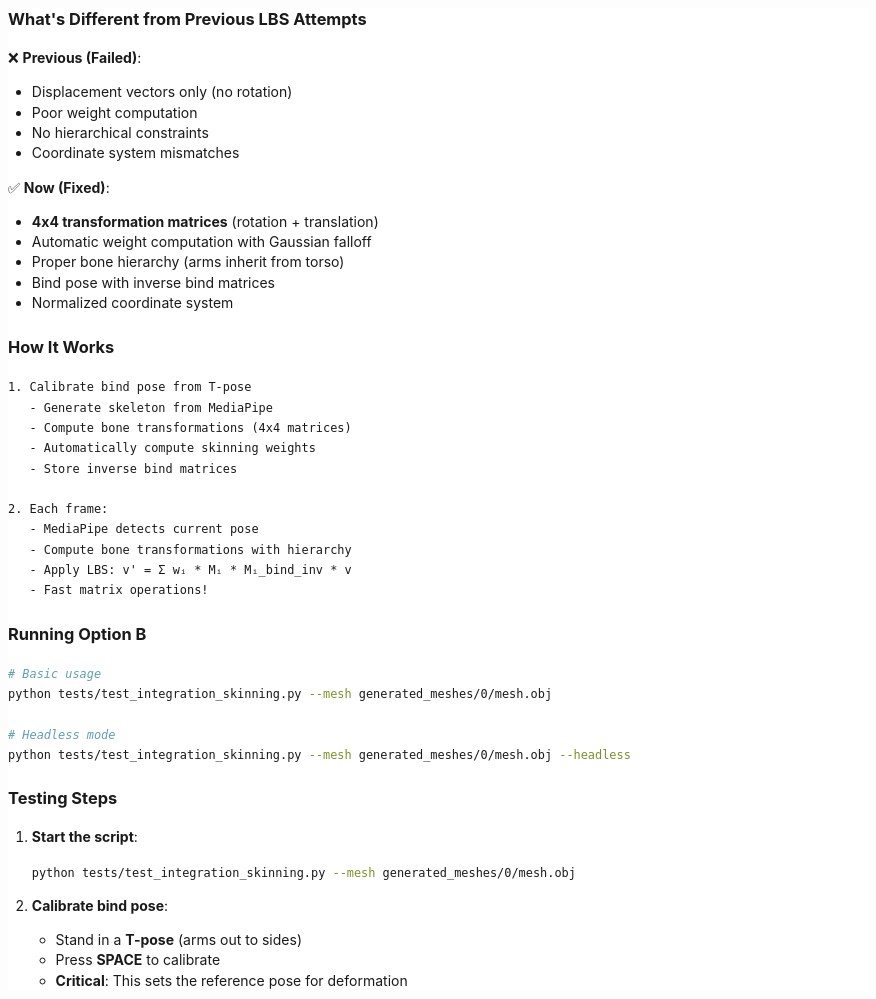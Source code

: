 ### What's Different from Previous LBS Attempts

❌ **Previous (Failed)**:

- Displacement vectors only (no rotation)
- Poor weight computation
- No hierarchical constraints
- Coordinate system mismatches

✅ **Now (Fixed)**:

- **4x4 transformation matrices** (rotation + translation)
- Automatic weight computation with Gaussian falloff
- Proper bone hierarchy (arms inherit from torso)
- Bind pose with inverse bind matrices
- Normalized coordinate system

### How It Works

```
1. Calibrate bind pose from T-pose
   - Generate skeleton from MediaPipe
   - Compute bone transformations (4x4 matrices)
   - Automatically compute skinning weights
   - Store inverse bind matrices

2. Each frame:
   - MediaPipe detects current pose
   - Compute bone transformations with hierarchy
   - Apply LBS: v' = Σ wᵢ * Mᵢ * Mᵢ_bind_inv * v
   - Fast matrix operations!
```

### Running Option B

```bash
# Basic usage
python tests/test_integration_skinning.py --mesh generated_meshes/0/mesh.obj

# Headless mode
python tests/test_integration_skinning.py --mesh generated_meshes/0/mesh.obj --headless
```

### Testing Steps

1. **Start the script**:

   ```bash
   python tests/test_integration_skinning.py --mesh generated_meshes/0/mesh.obj
   ```

2. **Calibrate bind pose**:

   - Stand in a **T-pose** (arms out to sides)
   - Press **SPACE** to calibrate
   - **Critical**: This sets the reference pose for deformation
